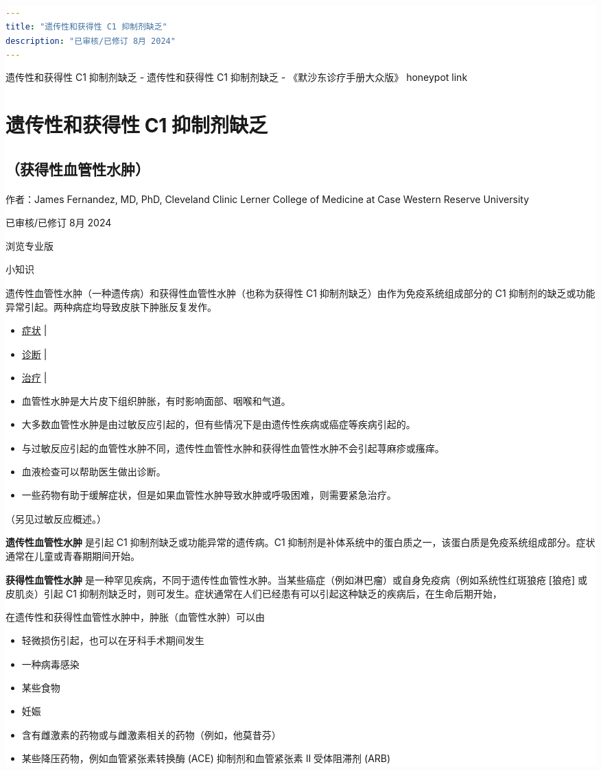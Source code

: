 ```yaml
---
title: "遗传性和获得性 C1 抑制剂缺乏"
description: "已审核/已修订 8月 2024"
---
```


﻿遗传性和获得性 C1 抑制剂缺乏 - 遗传性和获得性 C1 抑制剂缺乏 - 《默沙东诊疗手册大众版》 honeypot link

# 遗传性和获得性 C1 抑制剂缺乏

## （获得性血管性水肿）

作者：James Fernandez, MD, PhD, Cleveland Clinic Lerner College of Medicine at Case Western
Reserve University

已审核/已修订 8月 2024

浏览专业版

小知识

遗传性血管性水肿（一种遗传病）和获得性血管性水肿（也称为获得性 C1 抑制剂缺乏）由作为免疫系统组成部分的 C1 抑制剂的缺乏或功能异常引起。两种病症均导致皮肤下肿胀反复发作。

- [症状](#症状_v6575856_zh) \|
- [诊断](#诊断_v27305838_zh) \|
- [治疗](#治疗_v6575861_zh) \|

- 血管性水肿是大片皮下组织肿胀，有时影响面部、咽喉和气道。

- 大多数血管性水肿是由过敏反应引起的，但有些情况下是由遗传性疾病或癌症等疾病引起的。

- 与过敏反应引起的血管性水肿不同，遗传性血管性水肿和获得性血管性水肿不会引起荨麻疹或瘙痒。

- 血液检查可以帮助医生做出诊断。

- 一些药物有助于缓解症状，但是如果血管性水肿导致水肿或呼吸困难，则需要紧急治疗。


（另见过敏反应概述。）

**遗传性血管性水肿** 是引起 C1 抑制剂缺乏或功能异常的遗传病。C1 抑制剂是补体系统中的蛋白质之一，该蛋白质是免疫系统组成部分。症状通常在儿童或青春期期间开始。

**获得性血管性水肿** 是一种罕见疾病，不同于遗传性血管性水肿。当某些癌症（例如淋巴瘤）或自身免疫病（例如系统性红斑狼疮 \[狼疮\] 或皮肌炎）引起 C1 抑制剂缺乏时，则可发生。症状通常在人们已经患有可以引起这种缺乏的疾病后，在生命后期开始，

在遗传性和获得性血管性水肿中，肿胀（血管性水肿）可以由

- 轻微损伤引起，也可以在牙科手术期间发生

- 一种病毒感染

- 某些食物

- 妊娠

- 含有雌激素的药物或与雌激素相关的药物（例如，他莫昔芬）

- 某些降压药物，例如血管紧张素转换酶 (ACE) 抑制剂和血管紧张素 II 受体阻滞剂 (ARB)
